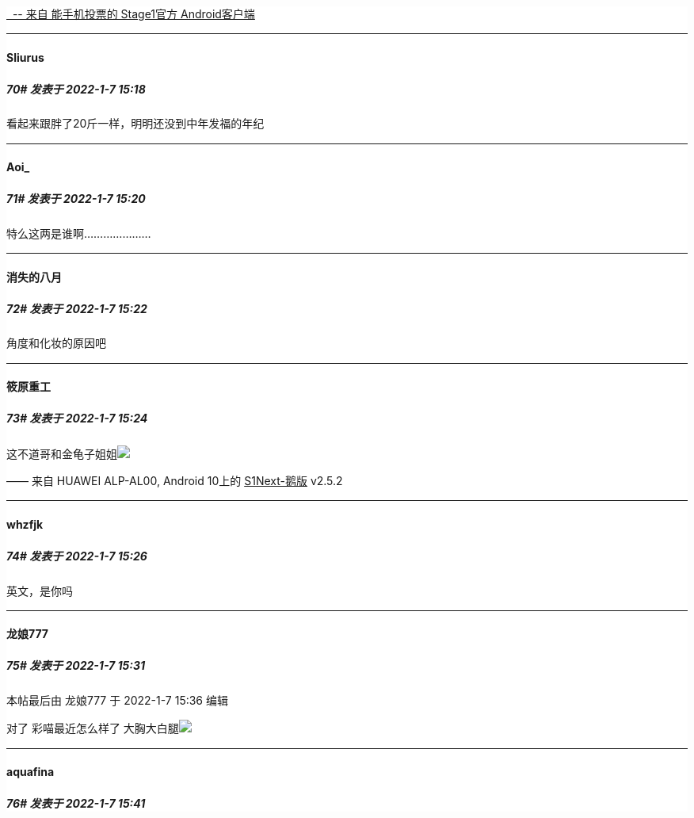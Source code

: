 [  -- 来自 能手机投票的 Stage1官方 Android客户端](https://www.coolapk.com/apk/140634)

*****

####  Sliurus  
##### 70#       发表于 2022-1-7 15:18

看起来跟胖了20斤一样，明明还没到中年发福的年纪

*****

####  Aoi_  
##### 71#       发表于 2022-1-7 15:20

特么这两是谁啊…………………

*****

####  消失的八月  
##### 72#       发表于 2022-1-7 15:22

角度和化妆的原因吧

*****

####  筱原重工  
##### 73#       发表于 2022-1-7 15:24

这不道哥和金龟子姐姐<img src="https://static.saraba1st.com/image/smiley/face2017/068.png" referrerpolicy="no-referrer">

—— 来自 HUAWEI ALP-AL00, Android 10上的 [S1Next-鹅版](https://github.com/ykrank/S1-Next/releases) v2.5.2

*****

####  whzfjk  
##### 74#       发表于 2022-1-7 15:26

英文，是你吗



*****

####  龙娘777  
##### 75#       发表于 2022-1-7 15:31

 本帖最后由 龙娘777 于 2022-1-7 15:36 编辑 

对了 彩喵最近怎么样了 大胸大白腿<img src="https://static.saraba1st.com/image/smiley/face2017/161.png" referrerpolicy="no-referrer">

*****

####  aquafina  
##### 76#       发表于 2022-1-7 15:41
